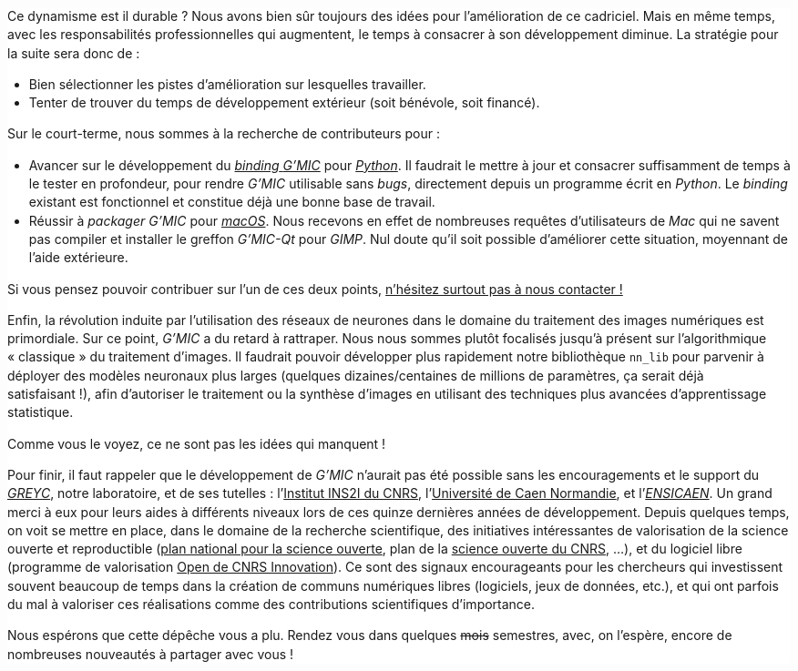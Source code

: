 Ce dynamisme est il durable ? Nous avons bien sûr toujours des idées pour l’amélioration de ce cadriciel. Mais en même temps, avec les responsabilités professionnelles qui augmentent, le temps à consacrer à son développement diminue. La stratégie pour la suite sera donc de :


- Bien sélectionner les pistes d’amélioration sur lesquelles travailler.
- Tenter de trouver du temps de développement extérieur (soit bénévole, soit financé).


Sur le court-terme, nous sommes à la recherche de contributeurs pour :


  - Avancer sur le développement du [_binding_ _G’MIC_](https://pypi.org/project/gmic/) pour [_Python_](https://www.python.org/). Il faudrait le mettre à jour et consacrer suffisamment de temps à le tester en profondeur, pour rendre _G’MIC_ utilisable sans _bugs_, directement depuis un programme écrit en _Python_. Le _binding_ existant est fonctionnel et constitue déjà une bonne base de travail.
  - Réussir à _packager_ _G’MIC_ pour [_macOS_](https://fr.wikipedia.org/wiki/MacOS). Nous recevons en effet de nombreuses requêtes d’utilisateurs de _Mac_ qui ne savent pas compiler et installer le greffon _G’MIC-Qt_ pour _GIMP_. Nul doute qu’il soit possible d’améliorer cette situation, moyennant de l’aide extérieure.


Si vous pensez pouvoir contribuer sur l’un de ces deux points, [n’hésitez surtout pas à nous contacter !](https://discuss.pixls.us/c/software/gmic)


Enfin, la révolution induite par l’utilisation des réseaux de neurones dans le domaine du traitement des images numériques est primordiale. Sur ce point, _G’MIC_ a du retard à rattraper. Nous nous sommes plutôt focalisés jusqu’à présent sur l’algorithmique « classique » du traitement d’images. Il faudrait pouvoir développer plus rapidement notre bibliothèque `nn_lib` pour parvenir à déployer des modèles neuronaux plus larges (quelques dizaines/centaines de millions de paramètres, ça serait déjà satisfaisant !), afin d’autoriser le traitement ou la synthèse d’images en utilisant des techniques plus avancées d’apprentissage statistique.


Comme vous le voyez, ce ne sont pas les idées qui manquent !


Pour finir, il faut rappeler que le développement de _G’MIC_ n’aurait pas été possible sans les encouragements et le support du [_GREYC_](https://www.greyc.fr/), notre laboratoire, et de ses tutelles : l’[Institut INS2I du CNRS](https://www.ins2i.cnrs.fr/fr), l’[Université de Caen Normandie](https://www.unicaen.fr/), et l’[_ENSICAEN_](https://www.ensicaen.fr/). Un grand merci à eux pour leurs aides à différents niveaux lors de ces quinze dernières années de développement. Depuis quelques temps, on voit se mettre en place, dans le domaine de la recherche scientifique, des initiatives intéressantes de valorisation de la science ouverte et reproductible ([plan national pour la science ouverte](https://www.ouvrirlascience.fr/deuxieme-plan-national-pour-la-science-ouverte-pnso/), plan de la [science ouverte du CNRS](https://www.science-ouverte.cnrs.fr/), …), et du logiciel libre (programme de valorisation [Open de CNRS Innovation](https://www.cnrsinnovation.com/open/)). Ce sont des signaux encourageants pour les chercheurs qui investissent souvent beaucoup de temps dans la création de communs numériques libres (logiciels, jeux de données, etc.), et qui ont parfois du mal à valoriser ces réalisations comme des contributions scientifiques d’importance.


Nous espérons que cette dépêche vous a plu. Rendez vous dans quelques ~~mois~~ semestres, avec, on l’espère, encore de nombreuses nouveautés à partager avec vous !
